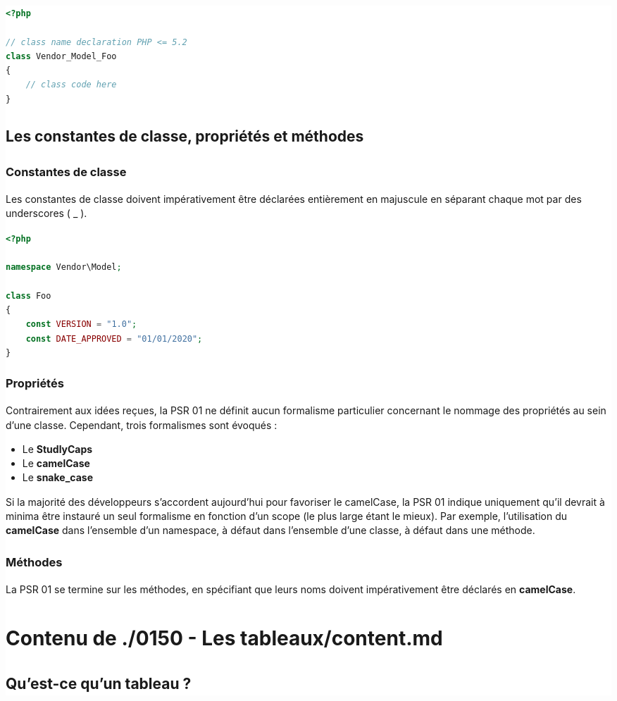```php
<?php

// class name declaration PHP <= 5.2
class Vendor_Model_Foo
{
    // class code here
}
```

## Les constantes de classe, propriétés et méthodes

### Constantes de classe

Les constantes de classe doivent impérativement être déclarées entièrement en majuscule en séparant chaque mot par des underscores ( _ ).

```php
<?php

namespace Vendor\Model;

class Foo
{
    const VERSION = "1.0";
    const DATE_APPROVED = "01/01/2020";
}
```

### Propriétés

Contrairement aux idées reçues, la PSR 01 ne définit aucun formalisme particulier concernant le nommage des propriétés au sein d’une classe. Cependant, trois formalismes sont évoqués :

- Le **StudlyCaps**
- Le **camelCase**
- Le **snake_case**

Si la majorité des développeurs s’accordent aujourd’hui pour favoriser le camelCase, la PSR 01 indique uniquement qu’il devrait à minima être instauré un seul formalisme en fonction d’un scope (le plus large étant le mieux). Par exemple, l’utilisation du **camelCase** dans l’ensemble d’un namespace, à défaut dans l’ensemble d’une classe, à défaut dans une méthode.

### Méthodes

La PSR 01 se termine sur les méthodes, en spécifiant que leurs noms doivent impérativement être déclarés en **camelCase**.

# Contenu de ./0150 - Les tableaux/content.md

## Qu’est-ce qu’un tableau ?
